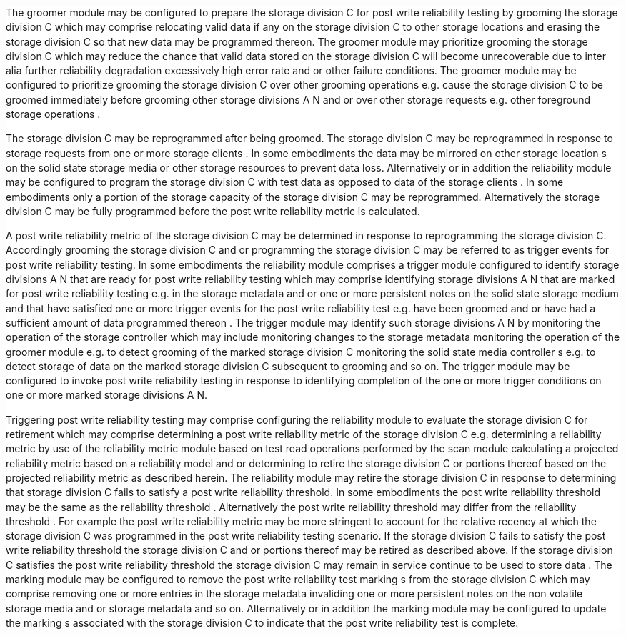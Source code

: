 The groomer module may be configured to prepare the storage division C for post write reliability testing by grooming the storage division C which may comprise relocating valid data if any on the storage division C to other storage locations and erasing the storage division C so that new data may be programmed thereon. The groomer module may prioritize grooming the storage division C which may reduce the chance that valid data stored on the storage division C will become unrecoverable due to inter alia further reliability degradation excessively high error rate and or other failure conditions. The groomer module may be configured to prioritize grooming the storage division C over other grooming operations e.g. cause the storage division C to be groomed immediately before grooming other storage divisions A N and or over other storage requests e.g. other foreground storage operations .

The storage division C may be reprogrammed after being groomed. The storage division C may be reprogrammed in response to storage requests from one or more storage clients . In some embodiments the data may be mirrored on other storage location s on the solid state storage media or other storage resources to prevent data loss. Alternatively or in addition the reliability module may be configured to program the storage division C with test data as opposed to data of the storage clients . In some embodiments only a portion of the storage capacity of the storage division C may be reprogrammed. Alternatively the storage division C may be fully programmed before the post write reliability metric is calculated.

A post write reliability metric of the storage division C may be determined in response to reprogramming the storage division C. Accordingly grooming the storage division C and or programming the storage division C may be referred to as trigger events for post write reliability testing. In some embodiments the reliability module comprises a trigger module configured to identify storage divisions A N that are ready for post write reliability testing which may comprise identifying storage divisions A N that are marked for post write reliability testing e.g. in the storage metadata and or one or more persistent notes on the solid state storage medium and that have satisfied one or more trigger events for the post write reliability test e.g. have been groomed and or have had a sufficient amount of data programmed thereon . The trigger module may identify such storage divisions A N by monitoring the operation of the storage controller which may include monitoring changes to the storage metadata monitoring the operation of the groomer module e.g. to detect grooming of the marked storage division C monitoring the solid state media controller s e.g. to detect storage of data on the marked storage division C subsequent to grooming and so on. The trigger module may be configured to invoke post write reliability testing in response to identifying completion of the one or more trigger conditions on one or more marked storage divisions A N.

Triggering post write reliability testing may comprise configuring the reliability module to evaluate the storage division C for retirement which may comprise determining a post write reliability metric of the storage division C e.g. determining a reliability metric by use of the reliability metric module based on test read operations performed by the scan module calculating a projected reliability metric based on a reliability model and or determining to retire the storage division C or portions thereof based on the projected reliability metric as described herein. The reliability module may retire the storage division C in response to determining that storage division C fails to satisfy a post write reliability threshold. In some embodiments the post write reliability threshold may be the same as the reliability threshold . Alternatively the post write reliability threshold may differ from the reliability threshold . For example the post write reliability metric may be more stringent to account for the relative recency at which the storage division C was programmed in the post write reliability testing scenario. If the storage division C fails to satisfy the post write reliability threshold the storage division C and or portions thereof may be retired as described above. If the storage division C satisfies the post write reliability threshold the storage division C may remain in service continue to be used to store data . The marking module may be configured to remove the post write reliability test marking s from the storage division C which may comprise removing one or more entries in the storage metadata invaliding one or more persistent notes on the non volatile storage media and or storage metadata and so on. Alternatively or in addition the marking module may be configured to update the marking s associated with the storage division C to indicate that the post write reliability test is complete.
